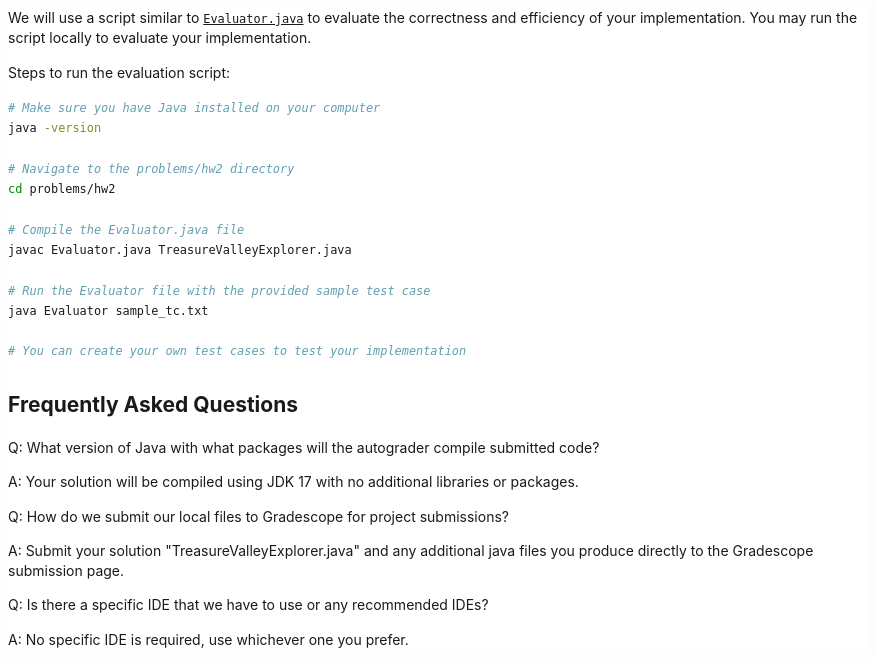 We will use a script similar to [`Evaluator.java`](Evaluator.java) to evaluate the correctness and efficiency of your implementation. You may run the script locally to evaluate your implementation.

Steps to run the evaluation script:

```bash
# Make sure you have Java installed on your computer
java -version

# Navigate to the problems/hw2 directory
cd problems/hw2

# Compile the Evaluator.java file
javac Evaluator.java TreasureValleyExplorer.java

# Run the Evaluator file with the provided sample test case
java Evaluator sample_tc.txt

# You can create your own test cases to test your implementation
```

## Frequently Asked Questions

Q: What version of Java with what packages will the autograder compile submitted code?

A: Your solution will be compiled using JDK 17 with no additional libraries or packages.

Q: How do we submit our local files to Gradescope for project submissions?

A: Submit your solution "TreasureValleyExplorer.java" and any additional java files you produce directly to the Gradescope submission page.

Q: Is there a specific IDE that we have to use or any recommended IDEs?

A: No specific IDE is required, use whichever one you prefer.